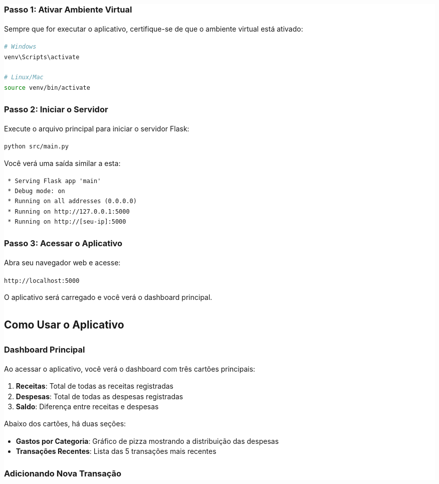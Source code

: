 ### Passo 1: Ativar Ambiente Virtual

Sempre que for executar o aplicativo, certifique-se de que o ambiente virtual está ativado:

```bash
# Windows
venv\Scripts\activate

# Linux/Mac
source venv/bin/activate
```

### Passo 2: Iniciar o Servidor

Execute o arquivo principal para iniciar o servidor Flask:

```bash
python src/main.py
```

Você verá uma saída similar a esta:

```
 * Serving Flask app 'main'
 * Debug mode: on
 * Running on all addresses (0.0.0.0)
 * Running on http://127.0.0.1:5000
 * Running on http://[seu-ip]:5000
```

### Passo 3: Acessar o Aplicativo

Abra seu navegador web e acesse:

```
http://localhost:5000
```

O aplicativo será carregado e você verá o dashboard principal.

## Como Usar o Aplicativo

### Dashboard Principal

Ao acessar o aplicativo, você verá o dashboard com três cartões principais:

1. **Receitas**: Total de todas as receitas registradas
2. **Despesas**: Total de todas as despesas registradas  
3. **Saldo**: Diferença entre receitas e despesas

Abaixo dos cartões, há duas seções:
- **Gastos por Categoria**: Gráfico de pizza mostrando a distribuição das despesas
- **Transações Recentes**: Lista das 5 transações mais recentes

### Adicionando Nova Transação
